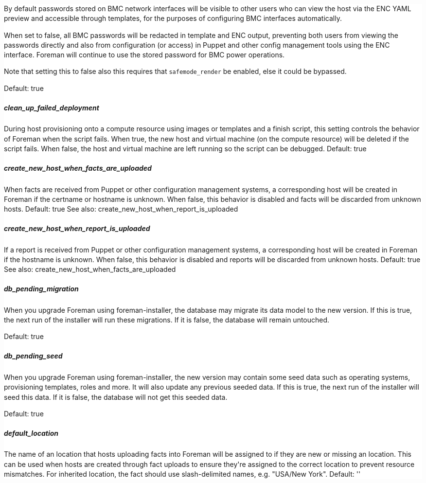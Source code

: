 By default passwords stored on BMC network interfaces will be visible to other users who can view the host via the ENC YAML preview and accessible through templates, for the purposes of configuring BMC interfaces automatically.

When set to false, all BMC passwords will be redacted in template and ENC output, preventing both users from viewing the passwords directly and also from configuration (or access) in Puppet and other config management tools using the ENC interface. Foreman will continue to use the stored password for BMC power operations.

Note that setting this to false also this requires that `safemode_render` be enabled, else it could be bypassed.

Default: true

##### clean_up_failed_deployment

During host provisioning onto a compute resource using images or templates and a finish script, this setting controls the behavior of Foreman when the script fails. When true, the new host and virtual machine (on the compute resource) will be deleted if the script fails. When false, the host and virtual machine are left running so the script can be debugged.
Default: true

##### create_new_host_when_facts_are_uploaded

When facts are received from Puppet or other configuration management systems, a corresponding host will be created in Foreman if the certname or hostname is unknown.  When false, this behavior is disabled and facts will be discarded from unknown hosts.
Default: true
See also: create_new_host_when_report_is_uploaded

##### create_new_host_when_report_is_uploaded

If a report is received from Puppet or other configuration management systems, a corresponding host will be created in Foreman if the hostname is unknown.  When false, this behavior is disabled and reports will be discarded from unknown hosts.
Default: true
See also: create_new_host_when_facts_are_uploaded

##### db_pending_migration
When you upgrade Foreman using foreman-installer, the database may migrate its data model to the new version. If this is true, the next run of the installer will run these migrations. If it is false, the database will remain untouched.

Default: true

##### db_pending_seed
When you upgrade Foreman using foreman-installer, the new version may contain some seed data such as operating systems, provisioning templates, roles and more. It will also update any previous seeded data. If this is true, the next run of the installer will seed this data. If it is false, the database will not get this seeded data.

Default: true

##### default_location

The name of an location that hosts uploading facts into Foreman will be assigned to if they are new or missing an location.  This can be used when hosts are created through fact uploads to ensure they're assigned to the correct location to prevent resource mismatches.  For inherited location, the fact should use slash-delimited names, e.g. "USA/New York".
Default: ''
